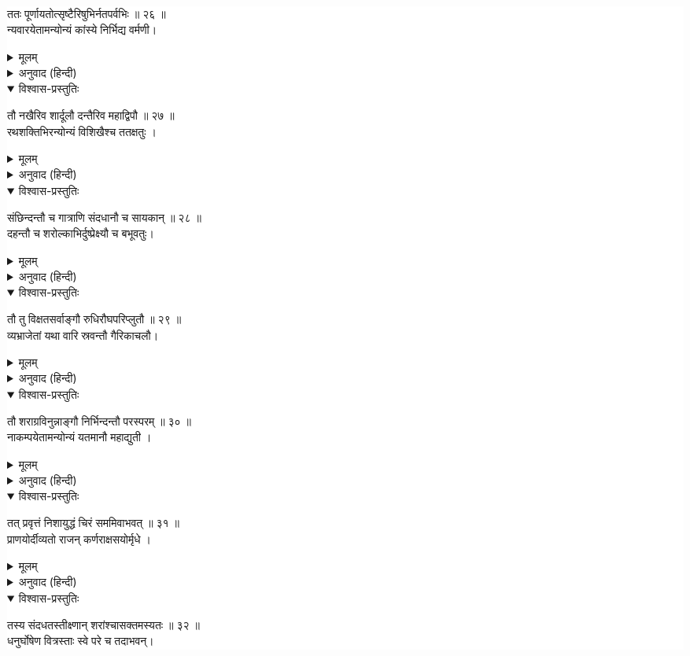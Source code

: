 ततः पूर्णायतोत्सृष्टैरिषुभिर्नतपर्वभिः ॥ २६ ॥  
न्यवारयेतामन्योन्यं कांस्ये निर्भिद्य वर्मणी।
</details>

<details><summary>मूलम्</summary></details>

<details><summary>अनुवाद (हिन्दी)</summary></details>

<details open><summary>विश्वास-प्रस्तुतिः</summary>

तौ नखैरिव शार्दूलौ दन्तैरिव महाद्विपौ ॥ २७ ॥  
रथशक्तिभिरन्योन्यं विशिखैश्च ततक्षतुः ।
</details>

<details><summary>मूलम्</summary></details>

<details><summary>अनुवाद (हिन्दी)</summary></details>

<details open><summary>विश्वास-प्रस्तुतिः</summary>

संछिन्दन्तौ च गात्राणि संदधानौ च सायकान् ॥ २८ ॥  
दहन्तौ च शरोल्काभिर्दुष्प्रेक्ष्यौ च बभूवतुः।
</details>

<details><summary>मूलम्</summary></details>

<details><summary>अनुवाद (हिन्दी)</summary></details>

<details open><summary>विश्वास-प्रस्तुतिः</summary>

तौ तु विक्षतसर्वाङ्गौ रुधिरौघपरिप्लुतौ ॥ २९ ॥  
व्यभ्राजेतां यथा वारि स्रवन्तौ गैरिकाचलौ।
</details>

<details><summary>मूलम्</summary></details>

<details><summary>अनुवाद (हिन्दी)</summary></details>

<details open><summary>विश्वास-प्रस्तुतिः</summary>

तौ शराग्रविनुन्नाङ्गौ निर्भिन्दन्तौ परस्परम् ॥ ३० ॥  
नाकम्पयेतामन्योन्यं यतमानौ महाद्युती ।
</details>

<details><summary>मूलम्</summary></details>

<details><summary>अनुवाद (हिन्दी)</summary></details>

<details open><summary>विश्वास-प्रस्तुतिः</summary>

तत् प्रवृत्तं निशायुद्धं चिरं सममिवाभवत् ॥ ३१ ॥  
प्राणयोर्दीव्यतो राजन् कर्णराक्षसयोर्मृधे ।
</details>

<details><summary>मूलम्</summary></details>

<details><summary>अनुवाद (हिन्दी)</summary></details>

<details open><summary>विश्वास-प्रस्तुतिः</summary>

तस्य संदधतस्तीक्ष्णान् शरांश्चासक्तमस्यतः ॥ ३२ ॥  
धनुर्घोषेण वित्रस्ताः स्वे परे च तदाभवन्।
</details>
